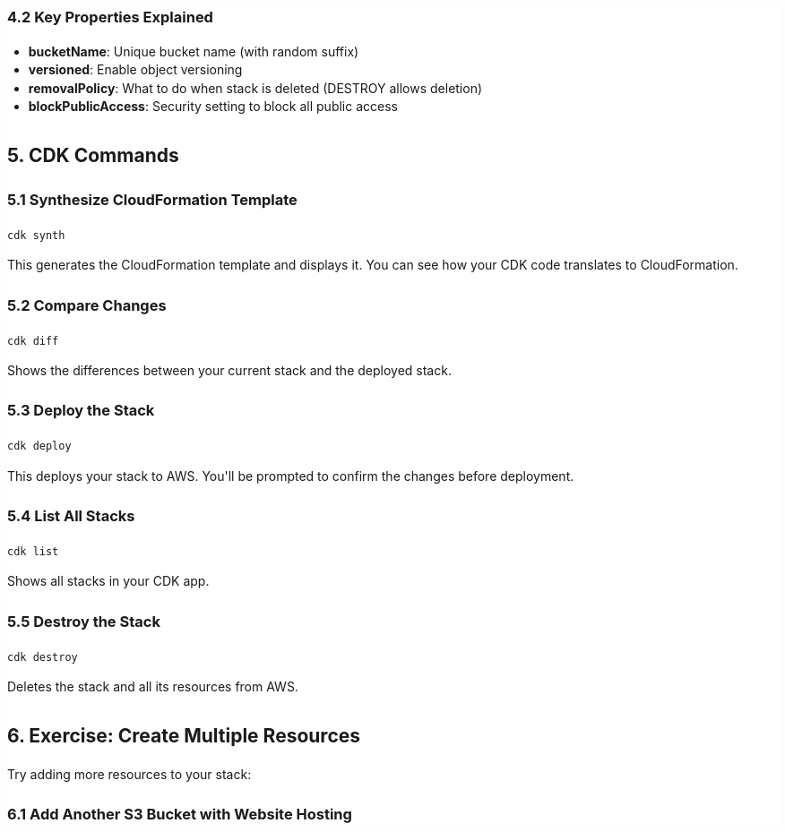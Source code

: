 ### 4.2 Key Properties Explained

- **bucketName**: Unique bucket name (with random suffix)
- **versioned**: Enable object versioning
- **removalPolicy**: What to do when stack is deleted (DESTROY allows deletion)
- **blockPublicAccess**: Security setting to block all public access

## 5. CDK Commands

### 5.1 Synthesize CloudFormation Template

```bash
cdk synth
```

This generates the CloudFormation template and displays it. You can see how your CDK code translates to CloudFormation.

### 5.2 Compare Changes

```bash
cdk diff
```

Shows the differences between your current stack and the deployed stack.

### 5.3 Deploy the Stack

```bash
cdk deploy
```

This deploys your stack to AWS. You'll be prompted to confirm the changes before deployment.

### 5.4 List All Stacks

```bash
cdk list
```

Shows all stacks in your CDK app.

### 5.5 Destroy the Stack

```bash
cdk destroy
```

Deletes the stack and all its resources from AWS.

## 6. Exercise: Create Multiple Resources

Try adding more resources to your stack:

### 6.1 Add Another S3 Bucket with Website Hosting
